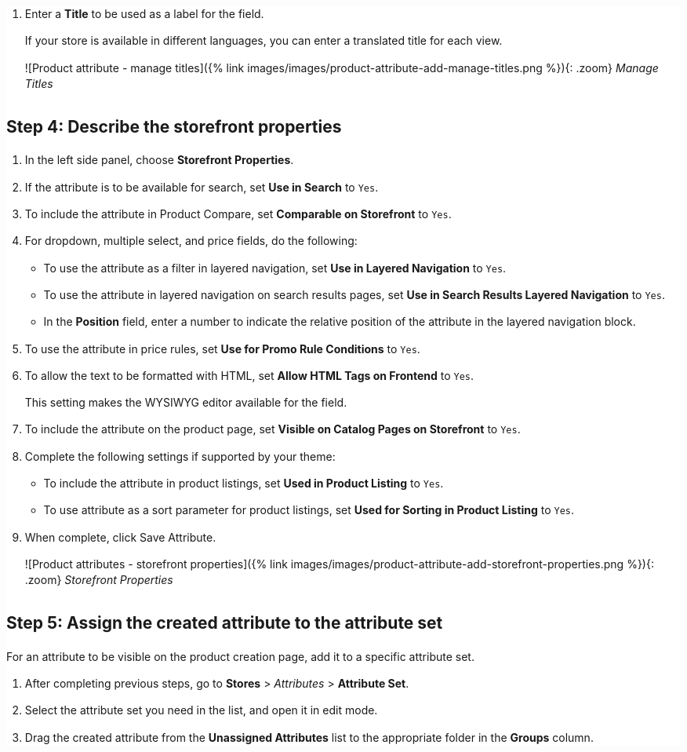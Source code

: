 1. Enter a **Title** to be used as a label for the field.

   If your store is available in different languages, you can enter a translated title for each view.

   ![Product attribute - manage titles]({% link images/images/product-attribute-add-manage-titles.png %}){: .zoom}
   _Manage Titles_

## Step 4: Describe the storefront properties

1. In the left side panel, choose **Storefront Properties**.

1. If the attribute is to be available for search, set **Use in Search** to `Yes`.

1. To include the attribute in Product Compare, set **Comparable on Storefront** to `Yes`.

1. For dropdown, multiple select, and price fields, do the following:

   - To use the attribute as a filter in layered navigation, set **Use in Layered Navigation** to `Yes`.

   - To use the attribute in layered navigation on search results pages, set **Use in Search Results Layered Navigation** to `Yes`.

   - In the **Position** field, enter a number to indicate the relative position of the attribute in the layered navigation block.

1. To use the attribute in price rules, set **Use for Promo Rule Conditions** to `Yes`.

1. To allow the text to be formatted with HTML, set **Allow HTML Tags on Frontend** to `Yes`.

   This setting makes the WYSIWYG editor available for the field.

1. To include the attribute on the product page, set **Visible on Catalog Pages on Storefront** to `Yes`.

1. Complete the following settings if supported by your theme:

   - To include the attribute in product listings, set **Used in Product Listing** to `Yes`.

   - To use attribute as a sort parameter for product listings, set **Used for Sorting in Product Listing** to `Yes`.

1. When complete, click <span class="btn">Save Attribute</span>.

   ![Product attributes - storefront properties]({% link images/images/product-attribute-add-storefront-properties.png %}){: .zoom}
   _Storefront Properties_

## Step 5: Assign the created attribute to the attribute set

For an attribute to be visible on the product creation page, add it to a specific attribute set.

1. After completing previous steps, go to **Stores** > _Attributes_ > **Attribute Set**.

1. Select the attribute set you need in the list, and open it in edit mode.

1. Drag the created attribute from the **Unassigned Attributes** list to the appropriate folder in the **Groups** column.
